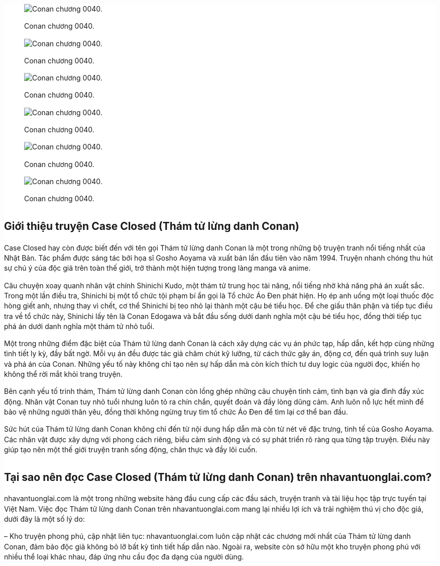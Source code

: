 <figure><img src="https://nhavantuonglai.com/image/manga/gosho-aoyama-case-closed-0040-13.jpg" alt="Conan chương 0040." title="Conan chương 0040." height=100% width=100%><figcaption></p>Conan chương 0040.</p></figcaption></figure>

<figure><img src="https://nhavantuonglai.com/image/manga/gosho-aoyama-case-closed-0040-14.jpg" alt="Conan chương 0040." title="Conan chương 0040." height=100% width=100%><figcaption></p>Conan chương 0040.</p></figcaption></figure>

<figure><img src="https://nhavantuonglai.com/image/manga/gosho-aoyama-case-closed-0040-15.jpg" alt="Conan chương 0040." title="Conan chương 0040." height=100% width=100%><figcaption></p>Conan chương 0040.</p></figcaption></figure>

<figure><img src="https://nhavantuonglai.com/image/manga/gosho-aoyama-case-closed-0040-16.jpg" alt="Conan chương 0040." title="Conan chương 0040." height=100% width=100%><figcaption></p>Conan chương 0040.</p></figcaption></figure>

<figure><img src="https://nhavantuonglai.com/image/manga/gosho-aoyama-case-closed-0040-17.jpg" alt="Conan chương 0040." title="Conan chương 0040." height=100% width=100%><figcaption></p>Conan chương 0040.</p></figcaption></figure>

<figure><img src="https://nhavantuonglai.com/image/manga/gosho-aoyama-case-closed-0040-18.jpg" alt="Conan chương 0040." title="Conan chương 0040." height=100% width=100%><figcaption></p>Conan chương 0040.</p></figcaption></figure>

## Giới thiệu truyện Case Closed (Thám tử lừng danh Conan)

Case Closed hay còn được biết đến với tên gọi Thám tử lừng danh Conan là một trong những bộ truyện tranh nổi tiếng nhất của Nhật Bản. Tác phẩm được sáng tác bởi họa sĩ Gosho Aoyama và xuất bản lần đầu tiên vào năm 1994. Truyện nhanh chóng thu hút sự chú ý của độc giả trên toàn thế giới, trở thành một hiện tượng trong làng manga và anime.

Câu chuyện xoay quanh nhân vật chính Shinichi Kudo, một thám tử trung học tài năng, nổi tiếng nhờ khả năng phá án xuất sắc. Trong một lần điều tra, Shinichi bị một tổ chức tội phạm bí ẩn gọi là Tổ chức Áo Đen phát hiện. Họ ép anh uống một loại thuốc độc hòng giết anh, nhưng thay vì chết, cơ thể Shinichi bị teo nhỏ lại thành một cậu bé tiểu học. Để che giấu thân phận và tiếp tục điều tra về tổ chức này, Shinichi lấy tên là Conan Edogawa và bắt đầu sống dưới danh nghĩa một cậu bé tiểu học, đồng thời tiếp tục phá án dưới danh nghĩa một thám tử nhỏ tuổi.

Một trong những điểm đặc biệt của Thám tử lừng danh Conan là cách xây dựng các vụ án phức tạp, hấp dẫn, kết hợp cùng những tình tiết ly kỳ, đầy bất ngờ. Mỗi vụ án đều được tác giả chăm chút kỹ lưỡng, từ cách thức gây án, động cơ, đến quá trình suy luận và phá án của Conan. Những yếu tố này không chỉ tạo nên sự hấp dẫn mà còn kích thích tư duy logic của người đọc, khiến họ không thể rời mắt khỏi trang truyện.

Bên cạnh yếu tố trinh thám, Thám tử lừng danh Conan còn lồng ghép những câu chuyện tình cảm, tình bạn và gia đình đầy xúc động. Nhân vật Conan tuy nhỏ tuổi nhưng luôn tỏ ra chín chắn, quyết đoán và đầy lòng dũng cảm. Anh luôn nỗ lực hết mình để bảo vệ những người thân yêu, đồng thời không ngừng truy tìm tổ chức Áo Đen để tìm lại cơ thể ban đầu.

Sức hút của Thám tử lừng danh Conan không chỉ đến từ nội dung hấp dẫn mà còn từ nét vẽ đặc trưng, tinh tế của Gosho Aoyama. Các nhân vật được xây dựng với phong cách riêng, biểu cảm sinh động và có sự phát triển rõ ràng qua từng tập truyện. Điều này giúp tạo nên một thế giới truyện tranh sống động, chân thực và đầy lôi cuốn.

## Tại sao nên đọc Case Closed (Thám tử lừng danh Conan) trên nhavantuonglai.com?

nhavantuonglai.com là một trong những website hàng đầu cung cấp các đầu sách, truyện tranh và tài liệu học tập trực tuyến tại Việt Nam. Việc đọc Thám tử lừng danh Conan trên nhavantuonglai.com mang lại nhiều lợi ích và trải nghiệm thú vị cho độc giả, dưới đây là một số lý do:

– Kho truyện phong phú, cập nhật liên tục: nhavantuonglai.com luôn cập nhật các chương mới nhất của Thám tử lừng danh Conan, đảm bảo độc giả không bỏ lỡ bất kỳ tình tiết hấp dẫn nào. Ngoài ra, website còn sở hữu một kho truyện phong phú với nhiều thể loại khác nhau, đáp ứng nhu cầu đọc đa dạng của người dùng.
